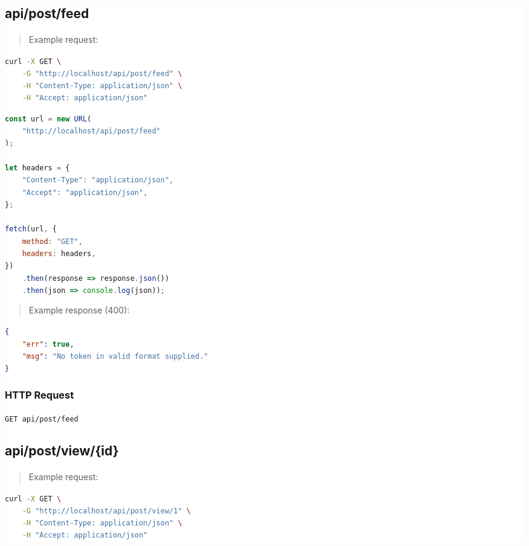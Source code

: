 



## api/post/feed
> Example request:

```bash
curl -X GET \
    -G "http://localhost/api/post/feed" \
    -H "Content-Type: application/json" \
    -H "Accept: application/json"
```

```javascript
const url = new URL(
    "http://localhost/api/post/feed"
);

let headers = {
    "Content-Type": "application/json",
    "Accept": "application/json",
};

fetch(url, {
    method: "GET",
    headers: headers,
})
    .then(response => response.json())
    .then(json => console.log(json));
```


> Example response (400):

```json
{
    "err": true,
    "msg": "No token in valid format supplied."
}
```

### HTTP Request
`GET api/post/feed`





## api/post/view/{id}
> Example request:

```bash
curl -X GET \
    -G "http://localhost/api/post/view/1" \
    -H "Content-Type: application/json" \
    -H "Accept: application/json"
```
